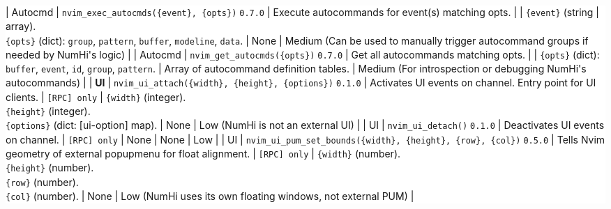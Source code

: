 | Autocmd        | `nvim_exec_autocmds({event}, {opts})` `0.7.0`                                                        | Execute autocommands for event(s) matching opts.                                                                                                                   |                                    | `{event}` (string                                                                                                                                                                                                                                                                                                          | array).<br>`{opts}` (dict): `group`, `pattern`, `buffer`, `modeline`, `data`.                                                                                                   | None                                                                                                                                                                                                                            | Medium (Can be used to manually trigger autocommand groups if needed by NumHi's logic)                                                                                                                                                                                 |
| Autocmd        | `nvim_get_autocmds({opts})` `0.7.0`                                                                  | Get all autocommands matching opts.                                                                                                                                |                                    | `{opts}` (dict): `buffer`, `event`, `id`, `group`, `pattern`.                                                                                                                                                                                                                                                              | Array of autocommand definition tables.                                                                                                                                         | Medium (For introspection or debugging NumHi's autocommands)                                                                                                                                                                    |
| **UI**         | `nvim_ui_attach({width}, {height}, {options})` `0.1.0`                                               | Activates UI events on channel. Entry point for UI clients.                                                                                                        | `[RPC] only`                       | `{width}` (integer).<br>`{height}` (integer).<br>`{options}` (dict: [ui-option] map).                                                                                                                                                                                                                                      | None                                                                                                                                                                            | Low (NumHi is not an external UI)                                                                                                                                                                                               |
| UI             | `nvim_ui_detach()` `0.1.0`                                                                           | Deactivates UI events on channel.                                                                                                                                  | `[RPC] only`                       | None                                                                                                                                                                                                                                                                                                                       | None                                                                                                                                                                            | Low                                                                                                                                                                                                                             |
| UI             | `nvim_ui_pum_set_bounds({width}, {height}, {row}, {col})` `0.5.0`                                    | Tells Nvim geometry of external popupmenu for float alignment.                                                                                                     | `[RPC] only`                       | `{width}` (number).<br>`{height}` (number).<br>`{row}` (number).<br>`{col}` (number).                                                                                                                                                                                                                                      | None                                                                                                                                                                            | Low (NumHi uses its own floating windows, not external PUM)                                                                                                                                                                     |